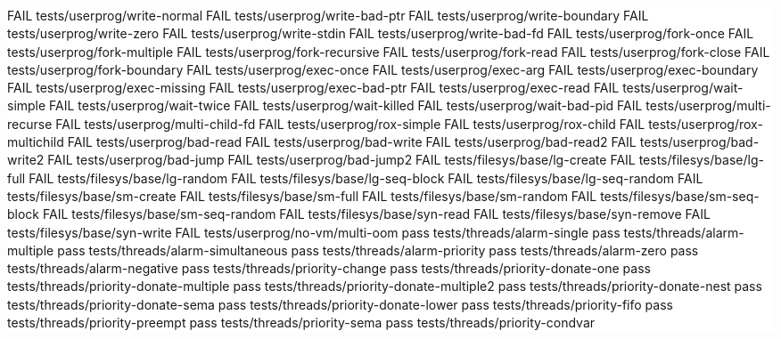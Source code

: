FAIL tests/userprog/write-normal
FAIL tests/userprog/write-bad-ptr
FAIL tests/userprog/write-boundary
FAIL tests/userprog/write-zero
FAIL tests/userprog/write-stdin
FAIL tests/userprog/write-bad-fd
FAIL tests/userprog/fork-once
FAIL tests/userprog/fork-multiple
FAIL tests/userprog/fork-recursive
FAIL tests/userprog/fork-read
FAIL tests/userprog/fork-close
FAIL tests/userprog/fork-boundary
FAIL tests/userprog/exec-once
FAIL tests/userprog/exec-arg
FAIL tests/userprog/exec-boundary
FAIL tests/userprog/exec-missing
FAIL tests/userprog/exec-bad-ptr
FAIL tests/userprog/exec-read
FAIL tests/userprog/wait-simple
FAIL tests/userprog/wait-twice
FAIL tests/userprog/wait-killed
FAIL tests/userprog/wait-bad-pid
FAIL tests/userprog/multi-recurse
FAIL tests/userprog/multi-child-fd
FAIL tests/userprog/rox-simple
FAIL tests/userprog/rox-child
FAIL tests/userprog/rox-multichild
FAIL tests/userprog/bad-read
FAIL tests/userprog/bad-write
FAIL tests/userprog/bad-read2
FAIL tests/userprog/bad-write2
FAIL tests/userprog/bad-jump
FAIL tests/userprog/bad-jump2
FAIL tests/filesys/base/lg-create
FAIL tests/filesys/base/lg-full
FAIL tests/filesys/base/lg-random
FAIL tests/filesys/base/lg-seq-block
FAIL tests/filesys/base/lg-seq-random
FAIL tests/filesys/base/sm-create
FAIL tests/filesys/base/sm-full
FAIL tests/filesys/base/sm-random
FAIL tests/filesys/base/sm-seq-block
FAIL tests/filesys/base/sm-seq-random
FAIL tests/filesys/base/syn-read
FAIL tests/filesys/base/syn-remove
FAIL tests/filesys/base/syn-write
FAIL tests/userprog/no-vm/multi-oom
pass tests/threads/alarm-single
pass tests/threads/alarm-multiple
pass tests/threads/alarm-simultaneous
pass tests/threads/alarm-priority
pass tests/threads/alarm-zero
pass tests/threads/alarm-negative
pass tests/threads/priority-change
pass tests/threads/priority-donate-one
pass tests/threads/priority-donate-multiple
pass tests/threads/priority-donate-multiple2
pass tests/threads/priority-donate-nest
pass tests/threads/priority-donate-sema
pass tests/threads/priority-donate-lower
pass tests/threads/priority-fifo
pass tests/threads/priority-preempt
pass tests/threads/priority-sema
pass tests/threads/priority-condvar
